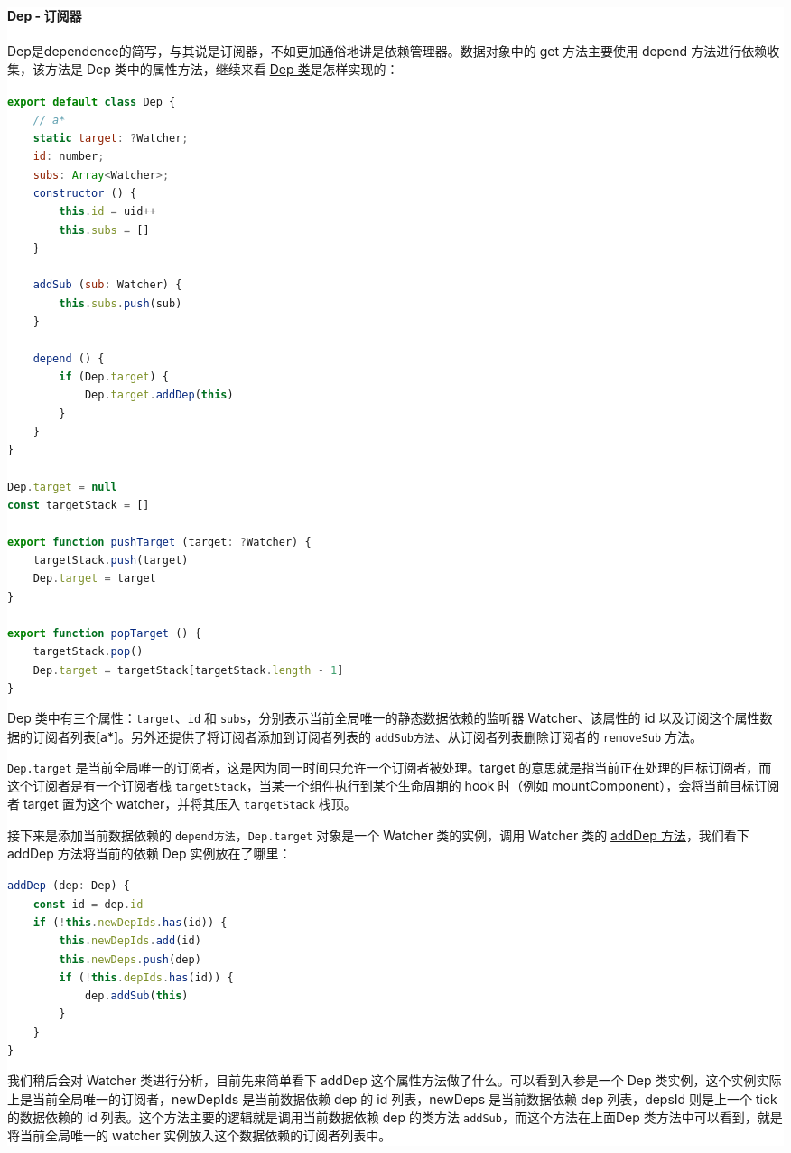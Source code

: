 #### Dep - 订阅器

Dep是dependence的简写，与其说是订阅器，不如更加通俗地讲是依赖管理器。数据对象中的 get 方法主要使用 depend 方法进行依赖收集，该方法是 Dep 类中的属性方法，继续来看 [Dep 类](https://github.com/DQFE/vue/blob/dev/src/core/observer/dep.js#L13)是怎样实现的：
```javascript
export default class Dep {
    // a*
    static target: ?Watcher;
    id: number;
    subs: Array<Watcher>;
    constructor () {
        this.id = uid++
        this.subs = []
    }

    addSub (sub: Watcher) {
        this.subs.push(sub)
    }

    depend () {
        if (Dep.target) {
            Dep.target.addDep(this)
        }
    }
}

Dep.target = null
const targetStack = []

export function pushTarget (target: ?Watcher) {
    targetStack.push(target)
    Dep.target = target
}

export function popTarget () {
    targetStack.pop()
    Dep.target = targetStack[targetStack.length - 1]
}
```
Dep 类中有三个属性：`target`、`id` 和 `subs`，分别表示当前全局唯一的静态数据依赖的监听器 Watcher、该属性的 id 以及订阅这个属性数据的订阅者列表[a*]。另外还提供了将订阅者添加到订阅者列表的 `addSub方法`、从订阅者列表删除订阅者的 `removeSub` 方法。

`Dep.target` 是当前全局唯一的订阅者，这是因为同一时间只允许一个订阅者被处理。target 的意思就是指当前正在处理的目标订阅者，而这个订阅者是有一个订阅者栈 `targetStack`，当某一个组件执行到某个生命周期的 hook 时（例如 mountComponent），会将当前目标订阅者 target 置为这个 watcher，并将其压入 `targetStack` 栈顶。

接下来是添加当前数据依赖的 `depend方法`，`Dep.target` 对象是一个 Watcher 类的实例，调用 Watcher 类的 [addDep 方法](https://github.com/DQFE/vue/blob/dev/src/core/observer/watcher.js#L128)，我们看下 addDep 方法将当前的依赖 Dep 实例放在了哪里：
```javascript
addDep (dep: Dep) {
    const id = dep.id
    if (!this.newDepIds.has(id)) {
        this.newDepIds.add(id)
        this.newDeps.push(dep)
        if (!this.depIds.has(id)) {
            dep.addSub(this)
        }
    }
}
```
我们稍后会对 Watcher 类进行分析，目前先来简单看下 addDep 这个属性方法做了什么。可以看到入参是一个 Dep 类实例，这个实例实际上是当前全局唯一的订阅者，newDepIds 是当前数据依赖 dep 的 id 列表，newDeps 是当前数据依赖 dep 列表，depsId 则是上一个 tick 的数据依赖的 id 列表。这个方法主要的逻辑就是调用当前数据依赖 dep 的类方法 `addSub`，而这个方法在上面Dep 类方法中可以看到，就是将当前全局唯一的 watcher 实例放入这个数据依赖的订阅者列表中。
